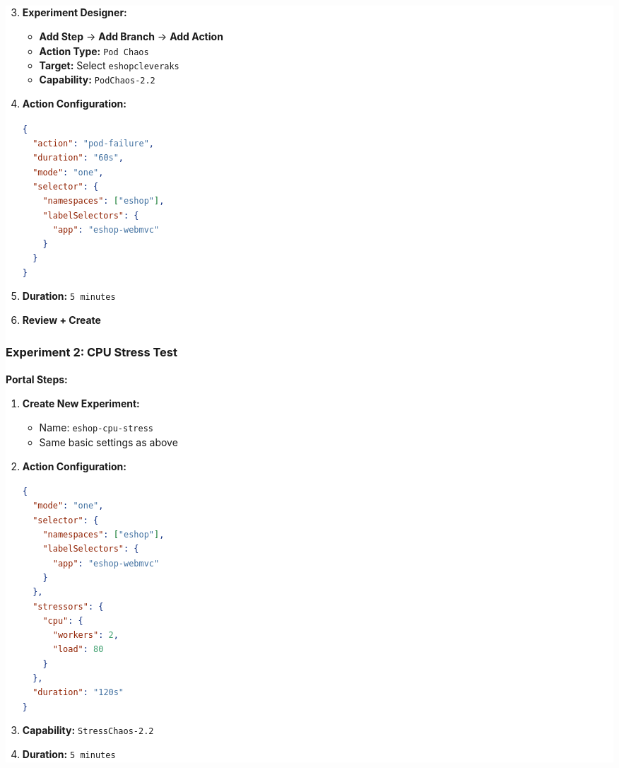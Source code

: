 3. **Experiment Designer:**
   - **Add Step** → **Add Branch** → **Add Action**
   - **Action Type:** `Pod Chaos`
   - **Target:** Select `eshopcleveraks`
   - **Capability:** `PodChaos-2.2`

4. **Action Configuration:**
   ```json
   {
     "action": "pod-failure",
     "duration": "60s",
     "mode": "one",
     "selector": {
       "namespaces": ["eshop"],
       "labelSelectors": {
         "app": "eshop-webmvc"
       }
     }
   }
   ```

5. **Duration:** `5 minutes`
6. **Review + Create**

### Experiment 2: CPU Stress Test

**Portal Steps:**
1. **Create New Experiment:**
   - Name: `eshop-cpu-stress`
   - Same basic settings as above

2. **Action Configuration:**
   ```json
   {
     "mode": "one",
     "selector": {
       "namespaces": ["eshop"],
       "labelSelectors": {
         "app": "eshop-webmvc"
       }
     },
     "stressors": {
       "cpu": {
         "workers": 2,
         "load": 80
       }
     },
     "duration": "120s"
   }
   ```

3. **Capability:** `StressChaos-2.2`
4. **Duration:** `5 minutes`
